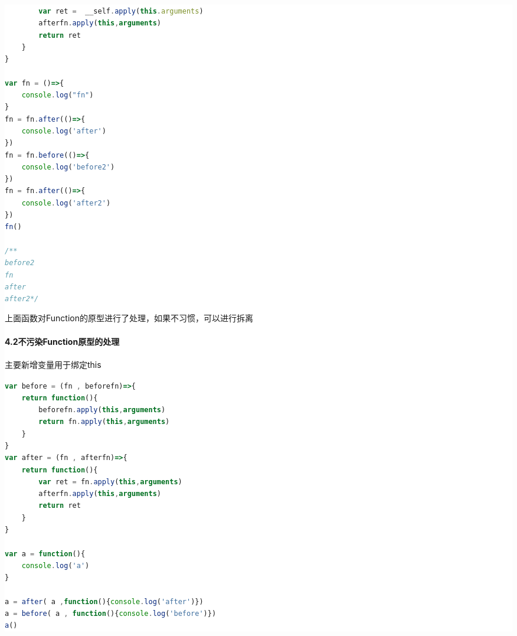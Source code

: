 ```js
        var ret =  __self.apply(this.arguments)
        afterfn.apply(this,arguments)
        return ret
    }
}

var fn = ()=>{
    console.log("fn")
}
fn = fn.after(()=>{
    console.log('after')
})
fn = fn.before(()=>{
    console.log('before2')
})
fn = fn.after(()=>{
    console.log('after2')
})
fn()

/**
before2
fn
after
after2*/
```

上面函数对Function的原型进行了处理，如果不习惯，可以进行拆离

<span id='withoutProto'/>

#### 4.2不污染Function原型的处理

主要新增变量用于绑定this

```js
var before = (fn , beforefn)=>{
    return function(){
        beforefn.apply(this,arguments)
        return fn.apply(this,arguments)
    }
}
var after = (fn , afterfn)=>{
    return function(){
        var ret = fn.apply(this,arguments)
        afterfn.apply(this,arguments)
        return ret
    }
}

var a = function(){
    console.log('a')
}

a = after( a ,function(){console.log('after')})
a = before( a , function(){console.log('before')})
a()
```
